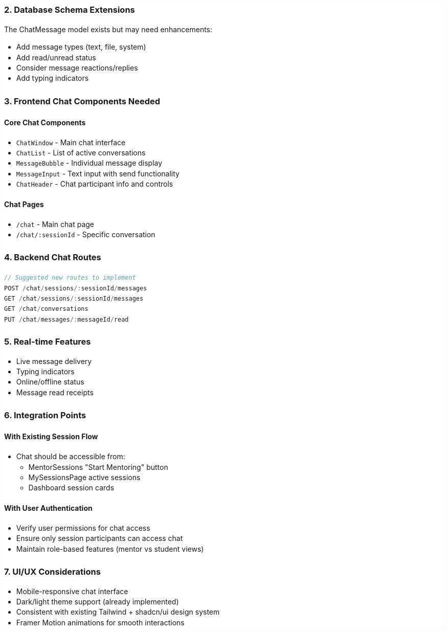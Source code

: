 ### 2. Database Schema Extensions
The ChatMessage model exists but may need enhancements:
- Add message types (text, file, system)
- Add read/unread status
- Consider message reactions/replies
- Add typing indicators

### 3. Frontend Chat Components Needed

#### Core Chat Components
- `ChatWindow` - Main chat interface
- `ChatList` - List of active conversations  
- `MessageBubble` - Individual message display
- `MessageInput` - Text input with send functionality
- `ChatHeader` - Chat participant info and controls

#### Chat Pages
- `/chat` - Main chat page
- `/chat/:sessionId` - Specific conversation

### 4. Backend Chat Routes
```typescript
// Suggested new routes to implement
POST /chat/sessions/:sessionId/messages
GET /chat/sessions/:sessionId/messages
GET /chat/conversations
PUT /chat/messages/:messageId/read
```

### 5. Real-time Features
- Live message delivery
- Typing indicators
- Online/offline status
- Message read receipts

### 6. Integration Points

#### With Existing Session Flow
- Chat should be accessible from:
  - MentorSessions "Start Mentoring" button
  - MySessionsPage active sessions
  - Dashboard session cards

#### With User Authentication
- Verify user permissions for chat access
- Ensure only session participants can access chat
- Maintain role-based features (mentor vs student views)

### 7. UI/UX Considerations
- Mobile-responsive chat interface
- Dark/light theme support (already implemented)
- Consistent with existing Tailwind + shadcn/ui design system
- Framer Motion animations for smooth interactions
